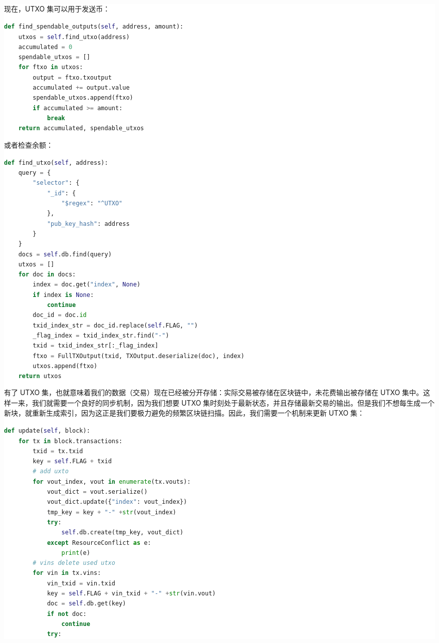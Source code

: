 现在，UTXO 集可以用于发送币：

```python
def find_spendable_outputs(self, address, amount):
    utxos = self.find_utxo(address)
    accumulated = 0
    spendable_utxos = []
    for ftxo in utxos:
        output = ftxo.txoutput
        accumulated += output.value
        spendable_utxos.append(ftxo)
        if accumulated >= amount:
            break
    return accumulated, spendable_utxos
```
或者检查余额：
```python
def find_utxo(self, address):
    query = {
        "selector": {
            "_id": {
                "$regex": "^UTXO"
            },
            "pub_key_hash": address
        }
    }
    docs = self.db.find(query)
    utxos = []
    for doc in docs:
        index = doc.get("index", None)
        if index is None:
            continue
        doc_id = doc.id
        txid_index_str = doc_id.replace(self.FLAG, "")
        _flag_index = txid_index_str.find("-")
        txid = txid_index_str[:_flag_index]
        ftxo = FullTXOutput(txid, TXOutput.deserialize(doc), index)
        utxos.append(ftxo)
    return utxos
```
有了 UTXO 集，也就意味着我们的数据（交易）现在已经被分开存储：实际交易被存储在区块链中，未花费输出被存储在 UTXO 集中。这样一来，我们就需要一个良好的同步机制，因为我们想要 UTXO 集时刻处于最新状态，并且存储最新交易的输出。但是我们不想每生成一个新块，就重新生成索引，因为这正是我们要极力避免的频繁区块链扫描。因此，我们需要一个机制来更新 UTXO 集：

```python
def update(self, block):
    for tx in block.transactions:
        txid = tx.txid
        key = self.FLAG + txid
        # add uxto
        for vout_index, vout in enumerate(tx.vouts):
            vout_dict = vout.serialize()
            vout_dict.update({"index": vout_index})
            tmp_key = key + "-" +str(vout_index)
            try:
                self.db.create(tmp_key, vout_dict)
            except ResourceConflict as e:
                print(e)
        # vins delete used utxo
        for vin in tx.vins:
            vin_txid = vin.txid
            key = self.FLAG + vin_txid + "-" +str(vin.vout)
            doc = self.db.get(key)
            if not doc:
                continue
            try:
```